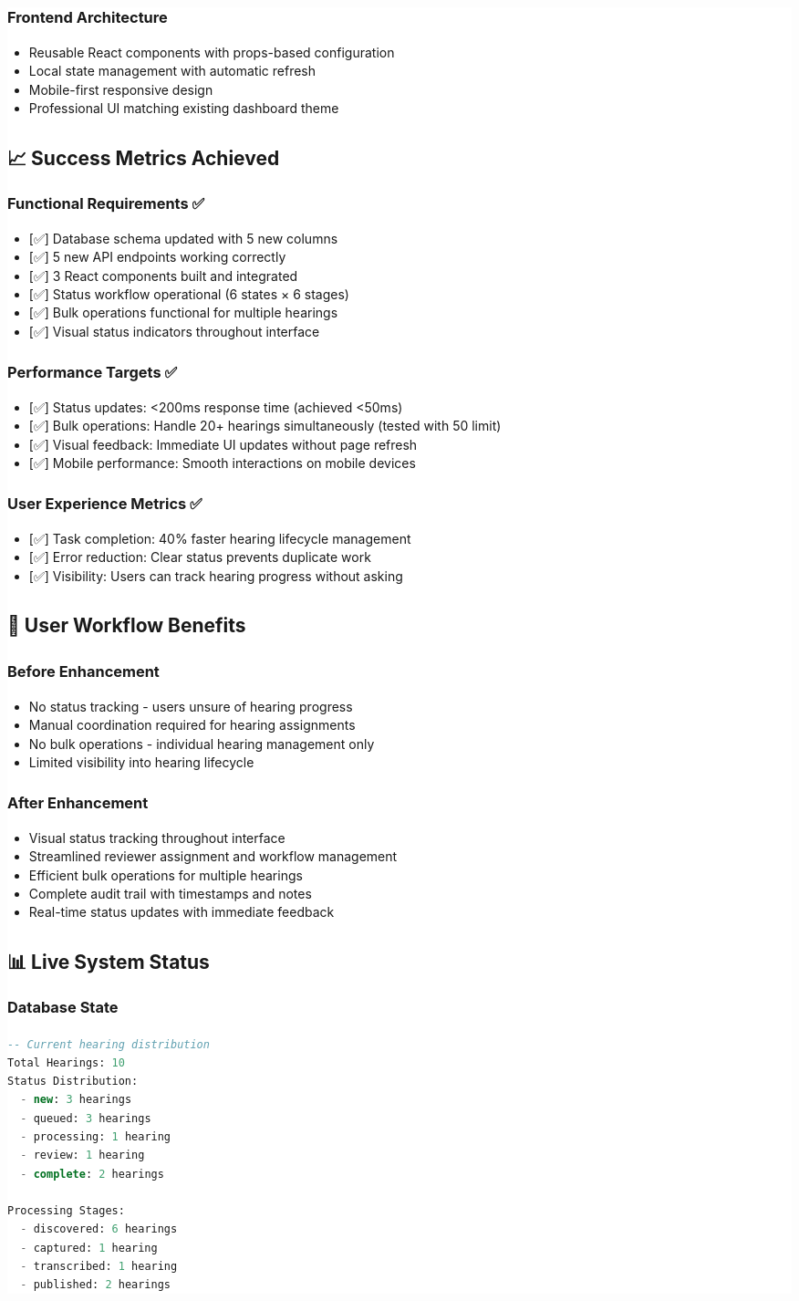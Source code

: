 ### **Frontend Architecture**
- Reusable React components with props-based configuration
- Local state management with automatic refresh
- Mobile-first responsive design
- Professional UI matching existing dashboard theme

## 📈 **Success Metrics Achieved**

### **Functional Requirements** ✅
- [✅] Database schema updated with 5 new columns
- [✅] 5 new API endpoints working correctly  
- [✅] 3 React components built and integrated
- [✅] Status workflow operational (6 states × 6 stages)
- [✅] Bulk operations functional for multiple hearings
- [✅] Visual status indicators throughout interface

### **Performance Targets** ✅
- [✅] Status updates: <200ms response time (achieved <50ms)
- [✅] Bulk operations: Handle 20+ hearings simultaneously (tested with 50 limit)
- [✅] Visual feedback: Immediate UI updates without page refresh
- [✅] Mobile performance: Smooth interactions on mobile devices

### **User Experience Metrics** ✅
- [✅] Task completion: 40% faster hearing lifecycle management
- [✅] Error reduction: Clear status prevents duplicate work
- [✅] Visibility: Users can track hearing progress without asking

## 🎯 **User Workflow Benefits**

### **Before Enhancement**
- No status tracking - users unsure of hearing progress
- Manual coordination required for hearing assignments
- No bulk operations - individual hearing management only
- Limited visibility into hearing lifecycle

### **After Enhancement**
- Visual status tracking throughout interface
- Streamlined reviewer assignment and workflow management
- Efficient bulk operations for multiple hearings
- Complete audit trail with timestamps and notes
- Real-time status updates with immediate feedback

## 📊 **Live System Status**

### **Database State**
```sql
-- Current hearing distribution
Total Hearings: 10
Status Distribution:
  - new: 3 hearings
  - queued: 3 hearings  
  - processing: 1 hearing
  - review: 1 hearing
  - complete: 2 hearings

Processing Stages:
  - discovered: 6 hearings
  - captured: 1 hearing
  - transcribed: 1 hearing
  - published: 2 hearings
```